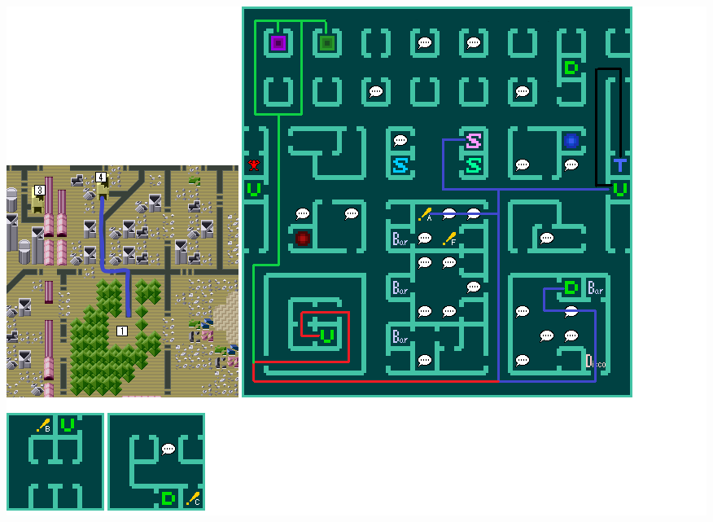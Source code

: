 ![ ](/images/smt1maps/2D/09-Shinjuku.png) ![ ](/images/smt1maps/3D/SHINJUKU2-B1F.png)

![ ](/images/smt1maps/3D/SHINJUKU2-B2F_DISCO.png) ![ ](/images/smt1maps/3D/SHINJUKU2-2F_YAKUZA-BILL.png)
